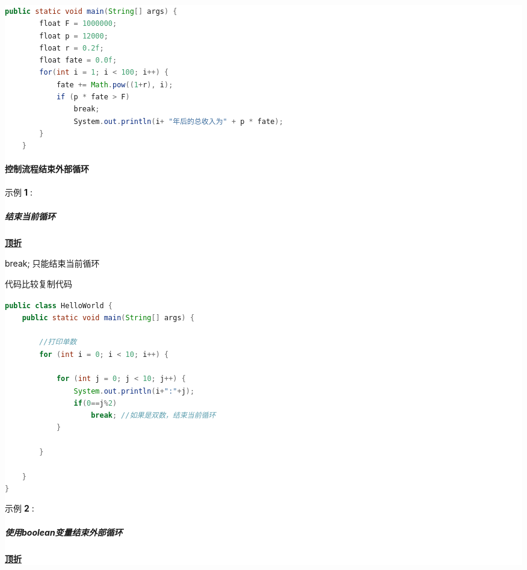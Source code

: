 ```java
public static void main(String[] args) {
        float F = 1000000;
        float p = 12000;
        float r = 0.2f;
        float fate = 0.0f;
        for(int i = 1; i < 100; i++) {
            fate += Math.pow((1+r), i);
            if (p * fate > F)
                break;          
                System.out.println(i+ "年后的总收入为" + p * fate);
        }       
    }
```



#### 控制流程结束外部循环

 示例 **1** : 

##### 结束当前循环

[**顶**](https://how2j.cn/k/control-flow/control-flow-break-out/279.html#)[**折**](https://how2j.cn/k/control-flow/control-flow-break-out/279.html#nowhere)

break; 只能结束当前循环

代码比较复制代码

```java
public class HelloWorld {
    public static void main(String[] args) {
          
        //打印单数    
        for (int i = 0; i < 10; i++) {
             
            for (int j = 0; j < 10; j++) {
                System.out.println(i+":"+j);
                if(0==j%2) 
                    break; //如果是双数，结束当前循环
            }
             
        }
         
    }
}
```



 示例 **2** : 

##### 使用boolean变量结束外部循环

[**顶**](https://how2j.cn/k/control-flow/control-flow-break-out/279.html#)[**折**](https://how2j.cn/k/control-flow/control-flow-break-out/279.html#nowhere)
